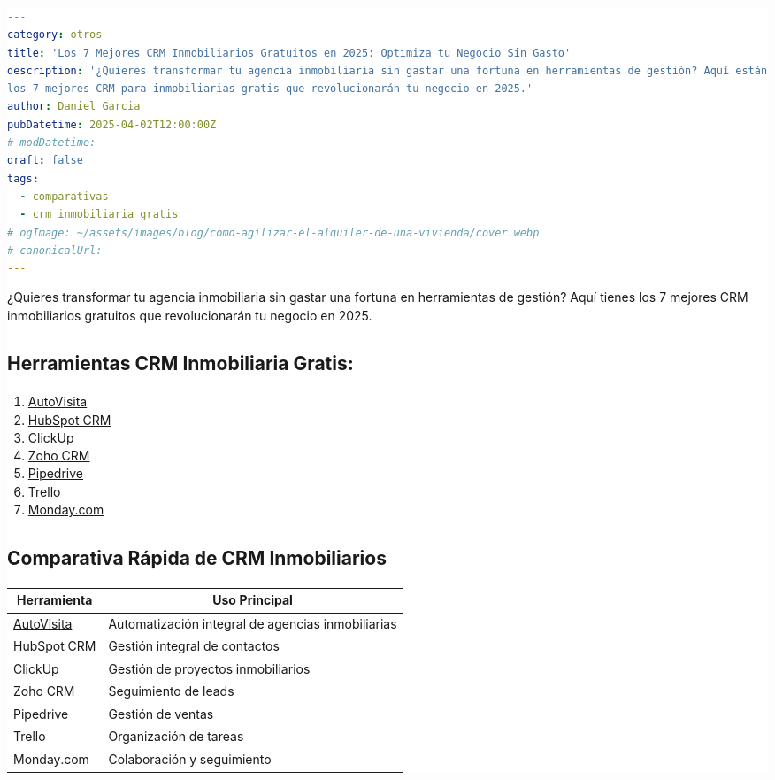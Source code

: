 ```yaml
---
category: otros
title: 'Los 7 Mejores CRM Inmobiliarios Gratuitos en 2025: Optimiza tu Negocio Sin Gasto'
description: '¿Quieres transformar tu agencia inmobiliaria sin gastar una fortuna en herramientas de gestión? Aquí están los 7 mejores CRM para inmobiliarias gratis que revolucionarán tu negocio en 2025.'
author: Daniel Garcia
pubDatetime: 2025-04-02T12:00:00Z
# modDatetime:
draft: false
tags:
  - comparativas
  - crm inmobiliaria gratis
# ogImage: ~/assets/images/blog/como-agilizar-el-alquiler-de-una-vivienda/cover.webp
# canonicalUrl:
---
```


¿Quieres transformar tu agencia inmobiliaria sin gastar una fortuna en herramientas de gestión? Aquí tienes los 7 mejores CRM inmobiliarios gratuitos que revolucionarán tu negocio en 2025.

## Herramientas CRM Inmobiliaria Gratis:

1. <a href="/" target="_blank">AutoVisita</a>
2. <a href="https://www.hubspot.com" target="_blank" rel="noopener nofollow noreferrer">HubSpot CRM</a>
3. <a href="https://www.clickup.com" target="_blank" rel="noopener nofollow noreferrer">ClickUp</a>
4. <a href="https://www.zoho.com/crm" target="_blank" rel="noopener nofollow noreferrer">Zoho CRM</a>
5. <a href="https://www.pipedrive.com" target="_blank" rel="noopener nofollow noreferrer">Pipedrive</a>
6. <a href="https://www.trello.com" target="_blank" rel="noopener nofollow noreferrer">Trello</a>
7. <a href="https://monday.com" target="_blank" rel="noopener nofollow noreferrer">Monday.com</a>

## Comparativa Rápida de CRM Inmobiliarios

| Herramienta                                | Uso Principal                                     |
| ------------------------------------------ | ------------------------------------------------- |
| <a href="/" target="_blank">AutoVisita</a> | Automatización integral de agencias inmobiliarias |
| HubSpot CRM                                | Gestión integral de contactos                     |
| ClickUp                                    | Gestión de proyectos inmobiliarios                |
| Zoho CRM                                   | Seguimiento de leads                              |
| Pipedrive                                  | Gestión de ventas                                 |
| Trello                                     | Organización de tareas                            |
| Monday.com                                 | Colaboración y seguimiento                        |
